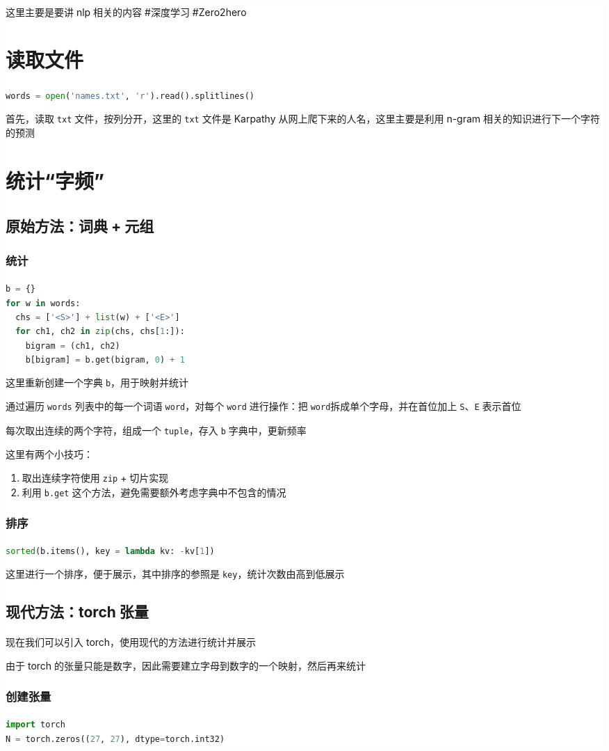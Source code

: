 这里主要是要讲 nlp 相关的内容
#深度学习 #Zero2hero

# 读取文件

```python
words = open('names.txt', 'r').read().splitlines()
```

首先，读取 `txt` 文件，按列分开，这里的 `txt` 文件是 Karpathy 从网上爬下来的人名，这里主要是利用 n-gram 相关的知识进行下一个字符的预测

# 统计“字频”

## 原始方法：词典 + 元组

### 统计

```python
b = {}
for w in words:
  chs = ['<S>'] + list(w) + ['<E>']
  for ch1, ch2 in zip(chs, chs[1:]):
    bigram = (ch1, ch2)
    b[bigram] = b.get(bigram, 0) + 1
```

这里重新创建一个字典 `b`，用于映射并统计

通过遍历 `words` 列表中的每一个词语 `word`，对每个 `word` 进行操作：把 `word`拆成单个字母，并在首位加上 `S`、`E` 表示首位

每次取出连续的两个字符，组成一个 `tuple`，存入 `b` 字典中，更新频率

这里有两个小技巧：

1. 取出连续字符使用 `zip` + 切片实现
2. 利用 `b.get` 这个方法，避免需要额外考虑字典中不包含的情况

### 排序

```python
sorted(b.items(), key = lambda kv: -kv[1])
```

这里进行一个排序，便于展示，其中排序的参照是 `key`，统计次数由高到低展示

## 现代方法：torch 张量

现在我们可以引入 torch，使用现代的方法进行统计并展示

由于 torch 的张量只能是数字，因此需要建立字母到数字的一个映射，然后再来统计

### 创建张量

```python
import torch
N = torch.zeros((27, 27), dtype=torch.int32)
```
